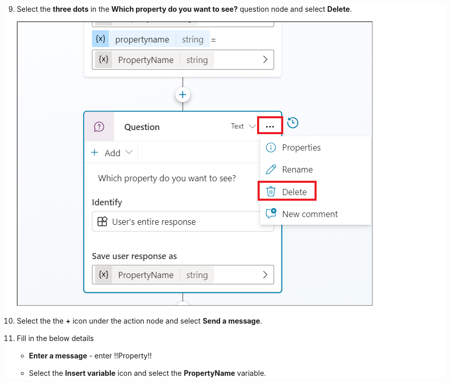 9.  Select the **three dots** in the **Which property do you want to
    see?** question node and select **Delete**.

    ![](./media/image46.png)

10. Select the the **+** icon under the action node and select **Send a
    message**.

11. Fill in the below details

    - **Enter a message** - enter !!Property!!

    - Select the **Insert variable** icon and select
  the **PropertyName** variable.
